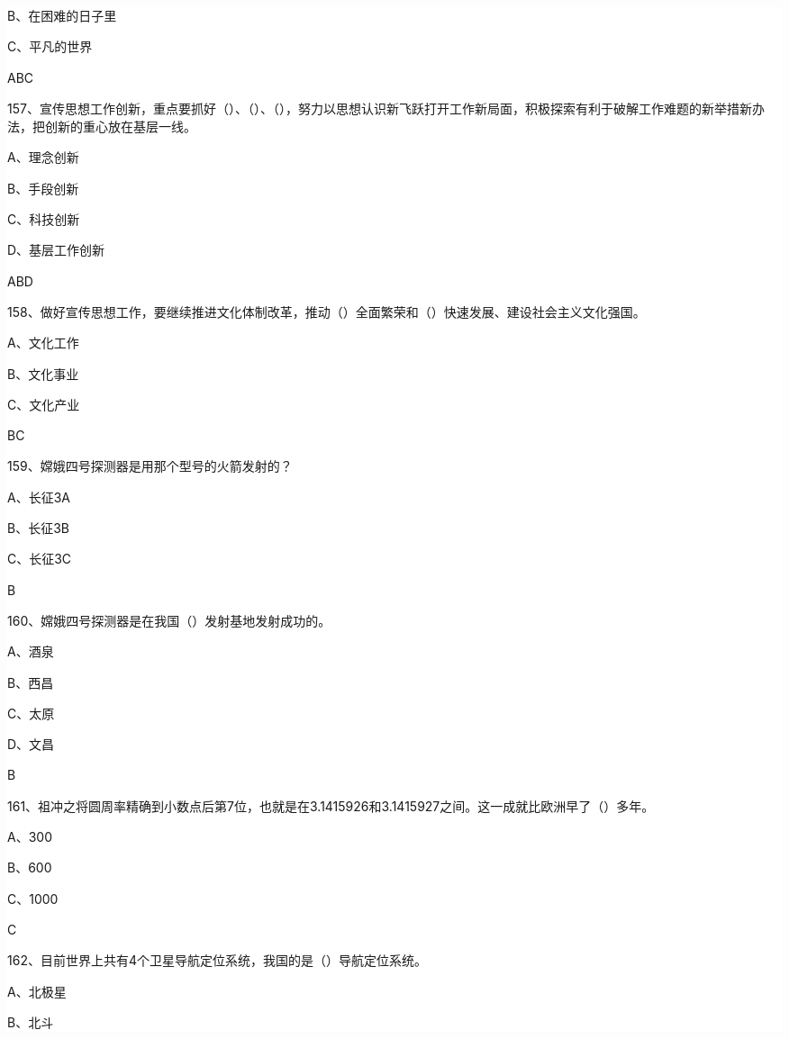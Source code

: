 B、在困难的日子里

C、平凡的世界

ABC

157、宣传思想工作创新，重点要抓好（）、（）、（），努力以思想认识新飞跃打开工作新局面，积极探索有利于破解工作难题的新举措新办法，把创新的重心放在基层一线。

A、理念创新

B、手段创新

C、科技创新

D、基层工作创新

ABD

158、做好宣传思想工作，要继续推进文化体制改革，推动（）全面繁荣和（）快速发展、建设社会主义文化强国。

A、文化工作

B、文化事业

C、文化产业

BC

159、嫦娥四号探测器是用那个型号的火箭发射的？

A、长征3A

B、长征3B

C、长征3C

B

160、嫦娥四号探测器是在我国（）发射基地发射成功的。

A、酒泉

B、西昌

C、太原

D、文昌

B

161、祖冲之将圆周率精确到小数点后第7位，也就是在3.1415926和3.1415927之间。这一成就比欧洲早了（）多年。

A、300

B、600

C、1000

C

162、目前世界上共有4个卫星导航定位系统，我国的是（）导航定位系统。

A、北极星

B、北斗
